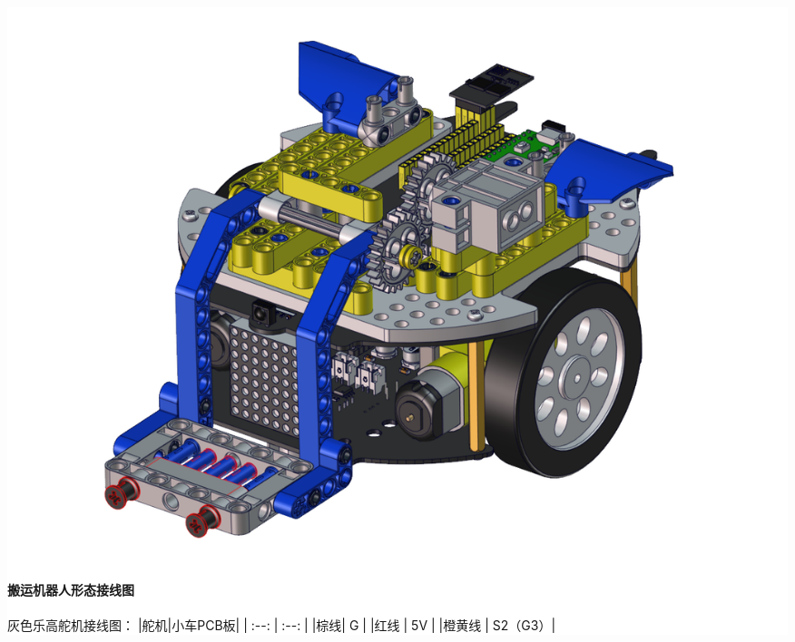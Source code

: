 ![Img](./media/ac6b7eae9720a303011d7863ea3e5b74.png)

#### 搬运机器人形态接线图
灰色乐高舵机接线图：
|舵机|小车PCB板|
| :--: | :--: |
|棕线| G |
|红线 | 5V |
|橙黄线 | S2（G3）|
